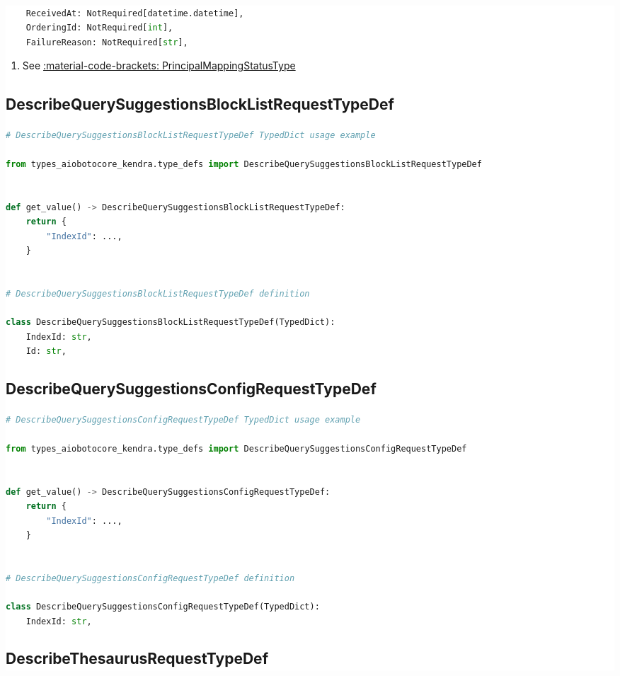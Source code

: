 ```python
    ReceivedAt: NotRequired[datetime.datetime],
    OrderingId: NotRequired[int],
    FailureReason: NotRequired[str],
```

1. See [:material-code-brackets: PrincipalMappingStatusType](./literals.md#principalmappingstatustype)

## DescribeQuerySuggestionsBlockListRequestTypeDef

```python
# DescribeQuerySuggestionsBlockListRequestTypeDef TypedDict usage example

from types_aiobotocore_kendra.type_defs import DescribeQuerySuggestionsBlockListRequestTypeDef


def get_value() -> DescribeQuerySuggestionsBlockListRequestTypeDef:
    return {
        "IndexId": ...,
    }


# DescribeQuerySuggestionsBlockListRequestTypeDef definition

class DescribeQuerySuggestionsBlockListRequestTypeDef(TypedDict):
    IndexId: str,
    Id: str,
```


## DescribeQuerySuggestionsConfigRequestTypeDef

```python
# DescribeQuerySuggestionsConfigRequestTypeDef TypedDict usage example

from types_aiobotocore_kendra.type_defs import DescribeQuerySuggestionsConfigRequestTypeDef


def get_value() -> DescribeQuerySuggestionsConfigRequestTypeDef:
    return {
        "IndexId": ...,
    }


# DescribeQuerySuggestionsConfigRequestTypeDef definition

class DescribeQuerySuggestionsConfigRequestTypeDef(TypedDict):
    IndexId: str,
```


## DescribeThesaurusRequestTypeDef
